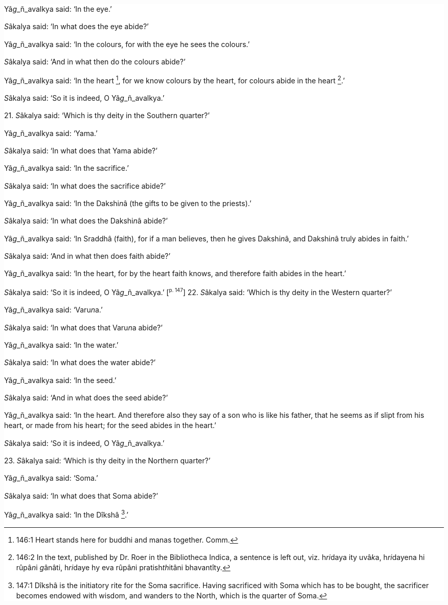 Yâ<i>g</i>_ñ_avalkya said: ‘In the eye.’

<i>S</i>âkalya said: ‘In what does the eye abide?’

Yâ<i>g</i>_ñ_avalkya said: ‘In the colours, for with the eye he sees the colours.’

<i>S</i>âkalya said: ‘And in what then do the colours abide?’

Yâ<i>g</i>_ñ_avalkya said: ‘In the heart [^442], for we know colours by the heart, for colours abide in the heart [^443].’

<i>S</i>âkalya said: ‘So it is indeed, O Yâ<i>g</i>_ñ_avalkya.’

21\. <i>S</i>âkalya said: ‘Which is thy deity in the Southern quarter?’

Yâ<i>g</i>_ñ_avalkya said: ‘Yama.’

<i>S</i>âkalya said: ‘In what does that Yama abide?’

Yâ<i>g</i>_ñ_avalkya said: ‘In the sacrifice.’

<i>S</i>âkalya said: ‘In what does the sacrifice abide?’

Yâ<i>g</i>_ñ_avalkya said: ‘In the Dakshi<i>n</i>â (the gifts to be given to the priests).’

<i>S</i>âkalya said: ‘In what does the Dakshi<i>n</i>â abide?’

Yâ<i>g</i>_ñ_avalkya said: ‘In Sraddhâ (faith), for if a man believes, then he gives Dakshi<i>n</i>â, and Dakshi<i>n</i>â truly abides in faith.’

<i>S</i>âkalya said: ‘And in what then does faith abide?’

Yâ<i>g</i>_ñ_avalkya said: ‘In the heart, for by the heart faith knows, and therefore faith abides in the heart.’

<i>S</i>âkalya said: ‘So it is indeed, O Yâ<i>g</i>_ñ_avalkya.’ <span id="p147">[<sup><small>p. 147</small></sup>]</span> 22\. <i>S</i>âkalya said: ‘Which is thy deity in the Western quarter?’

Yâ<i>g</i>_ñ_avalkya said: ‘Varu<i>n</i>a.’

<i>S</i>âkalya said: ‘In what does that Varu<i>n</i>a abide?’

Yâ<i>g</i>_ñ_avalkya said: ‘In the water.’

<i>S</i>âkalya said: ‘In what does the water abide?’

Yâ<i>g</i>_ñ_avalkya said: ‘In the seed.’

<i>S</i>âkalya said: ‘And in what does the seed abide?’

Yâ<i>g</i>_ñ_avalkya said: ‘In the heart. And therefore also they say of a son who is like his father, that he seems as if slipt from his heart, or made from his heart; for the seed abides in the heart.’

<i>S</i>âkalya said: ‘So it is indeed, O Yâ<i>g</i>_ñ_avalkya.’

23\. <i>S</i>âkalya said: ‘Which is thy deity in the Northern quarter?’

Yâ<i>g</i>_ñ_avalkya said: ‘Soma.’

<i>S</i>âkalya said: ‘In what does that Soma abide?’

Yâ<i>g</i>_ñ_avalkya said: ‘In the Dîkshâ [^444].’


[^384]: 121:1 Mâdhyandina text, p. 1067.
[^385]: 121:2 Pala<i>k</i>aturbhâga<i>h</i> pâda<i>h</i> suvar<i>n</i>asya. Comm.
[^386]: 121:3 One expects iti after uda<i>g</i>a, but Sâma<i>s</i>ravas is applied to Yâ<i>g</i>_ñ_avalkya, and not to the pupil. Yâ<i>g</i>_ñ_avalkya, as the commentator observes, was properly a teacher of the Ya<i>g</i>ur-veda, but as the pupil calls him Sâmasravas, he shows that Yâ<i>g</i>_ñ_avalkya knew all the four Vedas, because the Sâmans are taken from the <i>Ri</i>g-veda, and the Atharva-veda is contained in the other three Vedas. Regnaud, however, refers it to the pupil, and translates, ‘Ô toi qui apprends le Sâma-veda.’
[^387]: 122:1 One expects âdityena <i>k</i>akshushâ, instead of <i>k</i>akshushâdityena, but see § 6.
[^388]: 123:1 The Puronuvâkyâs are hymns employed before the actual sacrifice, the Yâ<i>g</i>yâs accompany the sacrifice, the <i>S</i>asyâs are used for the <i>S</i>astra. All three are called Stotriyâs.
[^389]: 123:2 These oblations are explained as consisting of wood and oil, of flesh, and of milk and Soma. The first, when thrown on the p. 124 fire, flame up. The second, when thrown on the fire, make a loud hissing noise. The third, consisting of milk, Soma, &c., sink down into the earth.
[^390]: 124:1 On account of the cries of those who wish to be delivered out of it. Comm.
[^391]: 125:1 Mâdhyandina text, p. 1069.
[^392]: 125:2 A descendant of <i>Ri</i>tabhâga of the family of <i>G</i>aratkâru.
[^393]: 125:3 Graha is probably meant originally in its usual sacrificial sense, as a vessel for offering oblations. But its secondary meaning, in which it is here taken, is a taker, a grasper, i.e. an organ of sense, while atigraha is intended for that which is grasped, i.e. an object of sense.
[^394]: 125:4 Here the â is long, <i>kh</i>ândasatvât.
[^395]: 126:1 The commentator explains purusha here by asamyagdar<i>s</i>in, one who does not know the whole truth. See also Deussen, Vedânta, p. 405, and p. 399, note.
[^396]: 127:1 What is intended is that the sa<i>m</i>sâra continues by means of karman, while karman by itself never leads to moksha.
[^397]: 127:2 Mâdhyandina text, p. 1070.
[^398]: 127:3 The commentator explains <i>k</i>arakâ<i>h</i> as adhyayanârtha<i>m</i> vrata<i>k</i>ara<i>n</i>â<i>k</i> <i>k</i>arakâ<i>h</i>, adhvaryavo vâ. See Professor R. G. Bhandarkar, in Indian Antiquary, 1883, p. 145.
[^399]: 127:4 An old royal race, supposed to have vanished from the earth.
[^400]: 128:1 The commentator explains that this small space or hole is between the two halves of the mundane egg.
[^401]: 128:2 Mâdhyandina text, p. 1071. It follows after what is here the fifth Brâhma<i>n</i>a, treating of Kaho<i>d</i>a Kaushîtakeya.
[^402]: 128:3 Deussen, Vedanta, p. 163, translates, ‘das immanente, nicht transcendente Brahman,’ which is right, but too modern.
[^403]: 129:1 Mâdhyandina text, p. 1071, standing before the fourth Brâhma<i>n</i>a.
[^404]: 129:2 See B<i>ri</i>h. Âr. Up. IV, 4, 22.
[^405]: 129:3 Life in the world of the Fathers, or in the world of the Gods.
[^406]: 130:1 Knowledge of the Self, which enables us to dispense with all other knowledge.
[^407]: 130:2 Mr. Gough proposes as an alternative rendering: ‘Let a Brâhma<i>n</i>a renounce learning and become as a child; and after renouncing learning and a childlike mind, let him become a quietist; and when he has made an end of quietism and non-quietism, he shall become a Brâhma<i>n</i>a, a Brâhma<i>n</i>a indeed.’ Deussen takes a similar view, but I doubt whether ‘the knowledge of babes’ is not a Christian rather than an Indian idea, in spite of <i>S</i>aṅkara's remarks on Ved. Sûtra, III, 4, 50, which are strangely at variance with his commentary here. Possibly the text may be corrupt, for tish<i>th</i>âset too is a very peculiar form. We might conjecture balyena, as we have abalyam, in IV, 4, 1. In Kaush. Up. III, 3, âbâlyam stands for âbălyam, possibly for ăbălyam. The construction of kena syâd yena syât tened<i>ri</i><i>s</i>a eva, however, is well known.
[^408]: 130:3 Mâdhyandina text, p. 1072.
[^409]: 131:1 According to the commentator questions about Brahman are to be answered from the Scriptures only, and not to be settled by argument.
[^410]: 132:1 Mâdhyandina text, p. 1072.
[^411]: 132:2 Afterwards addressed as Gautama; see before, p. 1, note.
[^412]: 133:1 I translate antara by ‘within,’ according to the commentator, who explains it by abhyantara, but I must confess that I should prefer to translate it by ‘different from,’ as Deussen does, l. c. p. 160, particularly as it governs an ablative.
[^413]: 136:1 Self, i.e. the individual Self, according to the Mâdhyandina school; see Deussen, p. 161.
[^414]: 136:2 Mâdhyandina text, p. 1075.
[^415]: 136:3 Gârgî, not the wife of Yâ<i>g</i>_ñ_avalkya.
[^416]: 137:1 Deussen, p. 143, translates, ‘between heaven and earth,’ but that would be the antariksha.
[^417]: 137:2 This repetition does not occur in the Mâdhyandina text.
[^418]: 138:1 Not adhering to anything, like lac or gum.
[^419]: 138:2 Each follows its own course.
[^420]: 138:3 He stores up the effects from work, like a miser his riches,' Roer. ‘He is helpless,’ Gough.
[^421]: 139:1 Mâdhyandina text, p. 1076.
[^422]: 139:2 This disputation between Yâ<i>g</i>_ñ_avalkya and Vidagdha <i>S</i>âkalya occurs in a simpler form in the <i>S</i>atapatha-brâhma<i>n</i>a, XI, p. 873. He is here represented as the first who defies Yâ<i>g</i>_ñ_avalkya, and whom Yâ<i>g</i>_ñ_avalkya asks at once, whether the other Brâhmans had made him the ulmukâvakshaya<i>n</i>a, the cat's paw, literally one who has to take a burning piece of wood out of the fire (ardha. dagdhakâsh<i>th</i>am ulmukam; tasya vahirnirasanam avakshaya<i>n</i>a<i>m</i> vinâ<i>s</i>a<i>h</i>). The end, however, is different, for on asking the nature of the one god, the Prâ<i>n</i>a, he is told by Yâ<i>g</i>_ñ_avalkya that he has asked for what he ought not to ask, and that therefore he will die and thieves will carry away his bones.
[^423]: 139:3 Nivid, old and short invocations of the gods; devatâsaṅkhyâvâ<i>k</i>akâni mantrapâdni kâni<i>k</i>id vai<i>s</i>vadeve <i>s</i>astre <i>s</i>asyante. <i>S</i>aṅkara, and Dvivedagaṅga.
[^424]: 139:4 This would make 3306 devatâs.
[^425]: 140:1 ‘The glories of these are three and thirty.’ Gough, p. 172.
[^426]: 140:2 Trayastri<i>m</i><i>s</i>au, i.e. trayastri<i>m</i><i>s</i>ata<i>h</i> pûra<i>n</i>au.
[^427]: 140:3 The etymological explanation of Vasu is not quite clear, and p. 141 the commentator hardly explains our text. Perhaps vasu is meant for the world or the dwellers therein. The more usual explanation occurs in the <i>S</i>atap. Brâh. p. 1077, ete hîda<i>m</i> sarva<i>m</i> vâsayante tadyad ida<i>m</i> sarva<i>m</i> vâsayante tasmâd vasava iti; or on p. 874, where we read te yad ida<i>m</i> sarvam &c.
[^428]: 141:1 Âtman is here explained as manas, the common sensory.
[^429]: 141:2 The life of men, and the fruits of their work.
[^430]: 141:3 They are the thirty-three gods.
[^431]: 142:1 I prefer to attribute this to <i>S</i>âkalya, who is still the questioner, and not Yâ<i>g</i>_ñ_avalkya; but I am not quite satisfied that I am right in this, or in the subsequent distribution of the parts, assigned to each speaker. If <i>S</i>âkalya is the questioner, then the sentence, veda vâ aha<i>m</i> tam purusha<i>m</i> sarvasyâtmana<i>h</i> parâya<i>n</i>a<i>m</i> yam âttha, must belong to Yâ<i>g</i>_ñ_avalkya, because he refers to the words of another speaker. Lastly, the sentence vadaiva has to be taken as addressed to <i>S</i>âkalya. The commentator remarks that, he being the questioner, one expects pri<i>k</i><i>kh</i>a instead of vada. But Yâ<i>g</i>_ñ_avalkya may also be supposed to turn round on <i>S</i>âkalya and ask him a question in turn, more difficult than the question addressed by <i>S</i>âkalya to Yâ<i>g</i>_ñ_avalkya, and in that case the last sentence must be taken as an answer, though an imperfect one, of <i>S</i>âkalya's. The commentator seems to think that after Yâ<i>g</i>_ñ_avalkya told <i>S</i>âkalya to ask this question, <i>S</i>âkalya was frightened and asked it, and that then Yâ<i>g</i>_ñ_avalkya answered in turn.
[^432]: 142:2 The Mâdhyandina text varies considerably. It has the first time, <i>k</i>ashur loka<i>h</i> for agnir loka<i>h</i>. I keep to the same construction throughout, taking mano <i>g</i>yoti<i>h</i>, not as a compound, but like agnir loko yasya, as a sentence, i.e. mano <i>g</i>yotir yasya.
[^433]: 143:1 Ask me. Comm.
[^434]: 143:2 That from which he is produced, that is his devatâ. Comm.
[^435]: 143:3 According to the commentator, the essence of food, which produces blood, from which the germ receives life and becomes an embryo and a living being.
[^436]: 143:4 Because they excite the fire of love. Comm.
[^437]: 143:5 The commentator explains satya, the true, by the eye, because the sun owes its origin to the eye.
[^438]: 144:1 Read <i>s</i>rautra instead of <i>s</i>rotra; see B<i>ri</i>h. Âr. Up. II, 5, 6.
[^439]: 144:2 Shadow, <i>kh</i>âyâ, is explained here by a<i>g</i>_ñ_âna, ignorance, not by <i>g</i>_ñ_âna, knowledge.
[^440]: 145:1 Aṅgârâvakshaya<i>n</i>a is explained as a vessel in which coals are extinguished, and Ânandagiri adds that Yâ<i>g</i>_ñ_avalkya, in saying that <i>S</i>âkalya was made an aṅgârâvakshaya<i>n</i>a by his fellow Brâhmans, meant that he was given up by them as a victim, in fact that he was being burnt or consumed by Yâ<i>g</i>_ñ_avalkya. I should prefer to take aṅgârâvakshaya<i>n</i>a in the sense of ulmukâvakshaya<i>n</i>a, an instrument with which one takes burning coals from the fire to extinguish them, a pair of tongs. Read sanda<i>m</i>sa instead of sandesa. Kshi with ava means to remove, to take away. We should call an aṅgârâvakshaya<i>n</i>a a cat's paw. The Brâhma<i>n</i>as used <i>S</i>âkalya as a cat's paw.
[^441]: 145:2 It seems better to take kim as the interrogative pronoun than as an interrogative particle.
[^442]: 146:1 Heart stands here for buddhi and manas together. Comm.
[^443]: 146:2 In the text, published by Dr. Roer in the Bibliotheca Indica, a sentence is left out, viz. h<i>ri</i>daya ity uvâ<i>k</i>a, h<i>ri</i>dayena hi rûpâ<i>n</i>i <i>g</i>ânâti, h<i>ri</i>daye hy eva rûpâ<i>n</i>i pratish<i>th</i>itâni bhavantîty.
[^444]: 147:1 Dîkshâ is the initiatory rite for the Soma sacrifice. Having sacrificed with Soma which has to be bought, the sacrificer becomes endowed with wisdom, and wanders to the North, which is the quarter of Soma.
[^445]: 148:1 A term of reproach, it may be a ghost or preta, because ahani lîyate, it disappears by day.
[^446]: 148:2 Because the prâ<i>n</i>a would run away, if it were not held back by the apâna.
[^447]: 148:3 Because the apâna would run down, and the prâ<i>n</i>a up, if they were not held back by the vyâna.
[^448]: 148:4 Because all three, the prâ<i>n</i>a, apâna, and vyâna, would run away in all directions, if they were not fastened to the udâna.
[^449]: 148:5 The Samâna can hardly be meant here for one of the five prâ<i>n</i>as, generally mentioned before the udâna, but, as explained by Dvivedagaṅga, stands for the Sûtrâtman. This Sûtrâtman abides in the Antaryâmin, and this in the Brahman (Kû<i>t</i>astha), which is p. 149 therefore described next. Could Samâna be here the same as in IV, 3, 7?
[^450]: 149:1 See before, II, 3, 6; also IV, 2, 4; IV, 4, 22; IV, 5, 115.
[^451]: 149:2 Dividing them according to the different abodes, worlds, and persons, and uniting them at last in the heart.
[^452]: 150:1 In the Mâdhyandina-<i>s</i>âkhâ, p. 1080, tasmât tadâtunnât, instead of tasmât tadât<i>ri</i><i>n</i><i>n</i>ât.
[^453]: 150:2 <i>S</i>aṅkara seems to have read snâvavat, instead of snâva, tat sthiram, as we read in both <i>S</i>âkhâs.
[^454]: 150:3 Here the Mâdhyandinas (p. 1080) add, <i>g</i>âta eva na <i>g</i>âyate, ko nv ena<i>m</i> <i>g</i>anayet puna<i>h</i>, which the Kâ<i>n</i>vas place later.
[^455]: 150:4 Instead of a_ñ_<i>g</i>asâ, the Mâdhyandinas have anyata<i>h</i>.
[^456]: 150:5 The Mâdhyandinas have dhânâruha u vai, which is better than iva vai, the iva being, according to <i>S</i>aṅkara's own confession, useless. The thread of the argument does not seem to have been clearly perceived by the commentators. What the poet wants to say is, that a man, struck down by death, does not come to life again from seed, because human seed comes from the living only, while trees, springing from grain, are seen to come to life after the tree (which yielded the grain or the seed) is dead. Pretya-sambhava like pretya-bhâva, means life after death, and pretyasambhava, as an adjective, means coming to life after death.
[^457]: 150:6 This line too is taken in a different sense by the commentator. According to him, it would mean: ‘If you say, He has been born p. 151 (and there is an end of all questioning), I say, No; he is born again, and the question is, How?’ This is much too artificial. The order of the verses in the Mâdhyandina-<i>s</i>âkhâ is better on the whole, leading up more naturally to the question, ‘From what root then does a mortal grow up, after he has been felled by death?’ When the Brâhmans cannot answer, Yâ<i>g</i>_ñ_avalkya answers, or the <i>S</i>ruti declares, that the root from whence a mortal springs again, after death, is Brahman.
[^458]: 151:1 <i>S</i>aṅkara explains râtir dâtu<i>h</i> as râter dâtu<i>h</i>, a reading adopted by the Mâdhyandinas. He then arrives at the statement that Brahman is the principle or the last source, also the root of a new life, both for those who practise works and for those who, having relinquished works, stand firm in knowledge. Regnaud (II, p. 138) translates: 'C'est Brahma (qui est) l'intelligence, le bonheur, la richesse, le but suprême de celui qui offre (des sacrifices), et de celui qui réside (en lui), de celui qui connaît.’